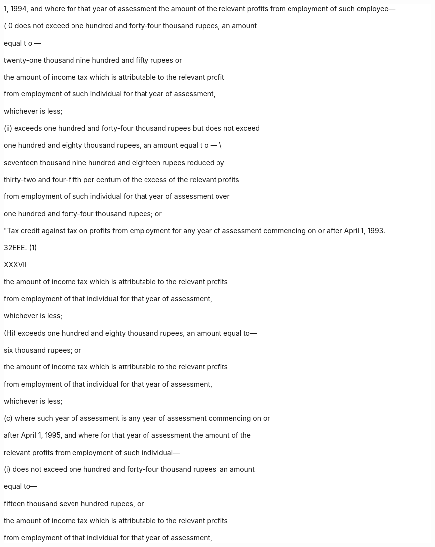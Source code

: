 1, 1994, and where for that year of assessment the amount of the relevant profits from employment of such employee—

( 0 does not exceed one hundred and forty-four thousand rupees, an amount

equal t o —

twenty-one thousand nine hundred and fifty rupees or

the amount of income tax which is attributable to the relevant profit

from employment of such individual for that year of assessment,

whichever is less;

(ii) exceeds one hundred and forty-four thousand rupees but does not exceed

one hundred and eighty thousand rupees, an amount equal t o — \

seventeen thousand nine hundred and eighteen rupees reduced by

thirty-two and four-fifth per centum of the excess of the relevant profits

from employment of such individual for that year of assessment over

one hundred and forty-four thousand rupees; or

"Tax credit against tax on profits from employment for any year of assessment commencing on or after April 1, 1993.

32EEE. (1)

XXXVII

the amount of income tax which is attributable to the relevant profits

from employment of that individual for that year of assessment,

whichever is less;

(Hi) exceeds one hundred and eighty thousand rupees, an amount equal to—

six thousand rupees; or

the amount of income tax which is attributable to the relevant profits

from employment of that individual for that year of assessment,

whichever is less;

(c) where such year of assessment is any year of assessment commencing on or

after April 1, 1995, and where for that year of assessment the amount of the

relevant profits from employment of such individual—

(i) does not exceed one hundred and forty-four thousand rupees, an amount

equal to—

fifteen thousand seven hundred rupees, or

the amount of income tax which is attributable to the relevant profits

from employment of that individual for that year of assessment,
